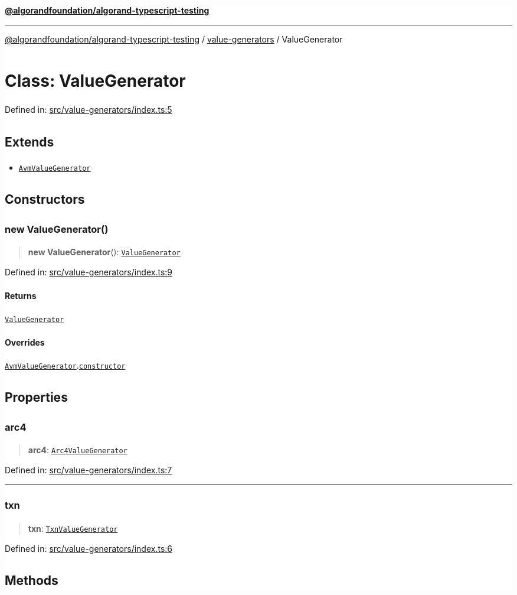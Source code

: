 [**@algorandfoundation/algorand-typescript-testing**](../../README.md)

***

[@algorandfoundation/algorand-typescript-testing](../../README.md) / [value-generators](../README.md) / ValueGenerator

# Class: ValueGenerator

Defined in: [src/value-generators/index.ts:5](https://github.com/algorandfoundation/algorand-typescript-testing/blob/main/src/value-generators/index.ts#L5)

## Extends

- [`AvmValueGenerator`](../avm/classes/AvmValueGenerator.md)

## Constructors

### new ValueGenerator()

> **new ValueGenerator**(): [`ValueGenerator`](ValueGenerator.md)

Defined in: [src/value-generators/index.ts:9](https://github.com/algorandfoundation/algorand-typescript-testing/blob/main/src/value-generators/index.ts#L9)

#### Returns

[`ValueGenerator`](ValueGenerator.md)

#### Overrides

[`AvmValueGenerator`](../avm/classes/AvmValueGenerator.md).[`constructor`](../avm/classes/AvmValueGenerator.md#constructors)

## Properties

### arc4

> **arc4**: [`Arc4ValueGenerator`](../arc4/classes/Arc4ValueGenerator.md)

Defined in: [src/value-generators/index.ts:7](https://github.com/algorandfoundation/algorand-typescript-testing/blob/main/src/value-generators/index.ts#L7)

***

### txn

> **txn**: [`TxnValueGenerator`](../txn/classes/TxnValueGenerator.md)

Defined in: [src/value-generators/index.ts:6](https://github.com/algorandfoundation/algorand-typescript-testing/blob/main/src/value-generators/index.ts#L6)

## Methods
